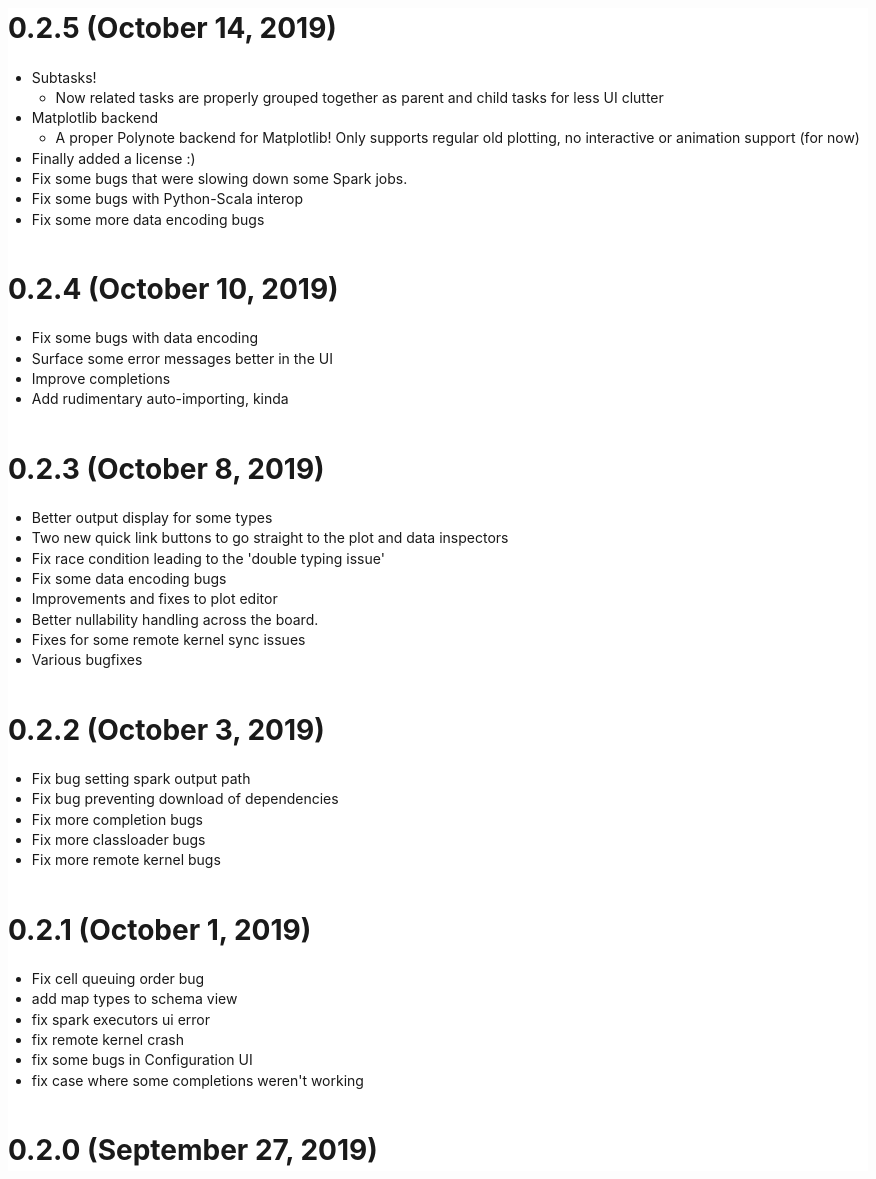 # 0.2.5 (October 14, 2019)

* Subtasks!
  * Now related tasks are properly grouped together as parent and child tasks for less UI clutter
* Matplotlib backend
  * A proper Polynote backend for Matplotlib! Only supports regular old plotting, no interactive or animation support (for now)
* Finally added a license :) 
* Fix some bugs that were slowing down some Spark jobs. 
* Fix some bugs with Python-Scala interop
* Fix some more data encoding bugs

# 0.2.4 (October 10, 2019)

* Fix some bugs with data encoding
* Surface some error messages better in the UI
* Improve completions
* Add rudimentary auto-importing, kinda

# 0.2.3 (October 8, 2019)

* Better output display for some types
* Two new quick link buttons to go straight to the plot and data inspectors
* Fix race condition leading to the 'double typing issue'
* Fix some data encoding bugs
* Improvements and fixes to plot editor
* Better nullability handling across the board. 
* Fixes for some remote kernel sync issues
* Various bugfixes

# 0.2.2 (October 3, 2019)

* Fix bug setting spark output path
* Fix bug preventing download of dependencies
* Fix more completion bugs
* Fix more classloader bugs
* Fix more remote kernel bugs

# 0.2.1 (October 1, 2019)

* Fix cell queuing order bug
* add map types to schema view
* fix spark executors ui error
* fix remote kernel crash
* fix some bugs in Configuration UI
* fix case where some completions weren't working

# 0.2.0 (September 27, 2019)
